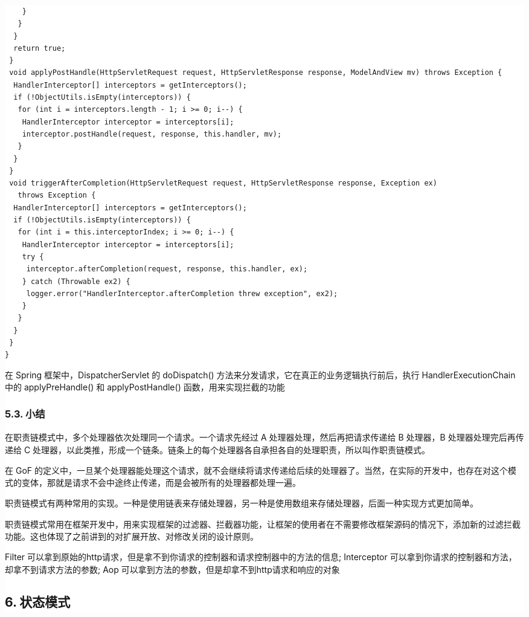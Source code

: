 ```
    }
   }
  }
  return true;
 }
 void applyPostHandle(HttpServletRequest request, HttpServletResponse response, ModelAndView mv) throws Exception {
  HandlerInterceptor[] interceptors = getInterceptors();
  if (!ObjectUtils.isEmpty(interceptors)) {
   for (int i = interceptors.length - 1; i >= 0; i--) {
    HandlerInterceptor interceptor = interceptors[i];
    interceptor.postHandle(request, response, this.handler, mv);
   }
  }
 }
 void triggerAfterCompletion(HttpServletRequest request, HttpServletResponse response, Exception ex)
   throws Exception {
  HandlerInterceptor[] interceptors = getInterceptors();
  if (!ObjectUtils.isEmpty(interceptors)) {
   for (int i = this.interceptorIndex; i >= 0; i--) {
    HandlerInterceptor interceptor = interceptors[i];
    try {
     interceptor.afterCompletion(request, response, this.handler, ex);
    } catch (Throwable ex2) {
     logger.error("HandlerInterceptor.afterCompletion threw exception", ex2);
    }
   }
  }
 }
}
```

在 Spring 框架中，DispatcherServlet 的 doDispatch() 方法来分发请求，它在真正的业务逻辑执行前后，执行 HandlerExecutionChain 中的 applyPreHandle() 和 applyPostHandle() 函数，用来实现拦截的功能



### 5.3. 小结

在职责链模式中，多个处理器依次处理同一个请求。一个请求先经过 A 处理器处理，然后再把请求传递给 B 处理器，B 处理器处理完后再传递给 C 处理器，以此类推，形成一个链条。链条上的每个处理器各自承担各自的处理职责，所以叫作职责链模式。

在 GoF 的定义中，一旦某个处理器能处理这个请求，就不会继续将请求传递给后续的处理器了。当然，在实际的开发中，也存在对这个模式的变体，那就是请求不会中途终止传递，而是会被所有的处理器都处理一遍。

职责链模式有两种常用的实现。一种是使用链表来存储处理器，另一种是使用数组来存储处理器，后面一种实现方式更加简单。

职责链模式常用在框架开发中，用来实现框架的过滤器、拦截器功能，让框架的使用者在不需要修改框架源码的情况下，添加新的过滤拦截功能。这也体现了之前讲到的对扩展开放、对修改关闭的设计原则。

Filter 可以拿到原始的http请求，但是拿不到你请求的控制器和请求控制器中的方法的信息; Interceptor 可以拿到你请求的控制器和方法，却拿不到请求方法的参数; Aop 可以拿到方法的参数，但是却拿不到http请求和响应的对象



## 6. 状态模式
